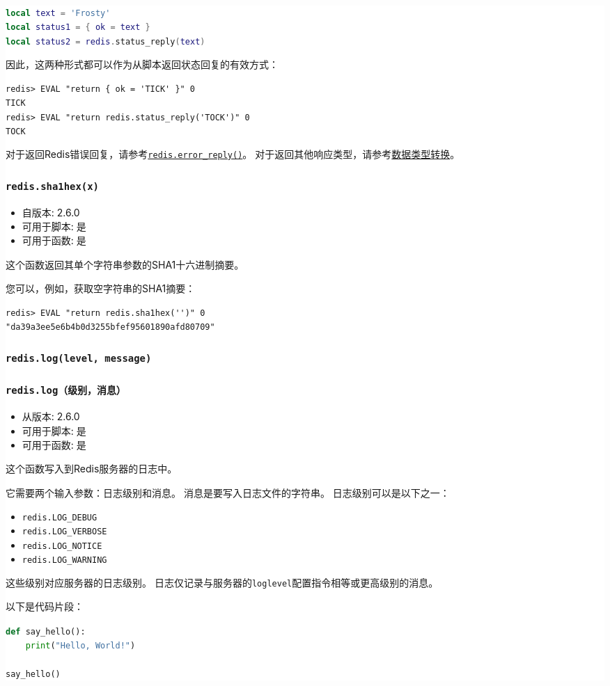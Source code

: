 ```lua
local text = 'Frosty'
local status1 = { ok = text }
local status2 = redis.status_reply(text)
```

因此，这两种形式都可以作为从脚本返回状态回复的有效方式：

```
redis> EVAL "return { ok = 'TICK' }" 0
TICK
redis> EVAL "return redis.status_reply('TOCK')" 0
TOCK
```

对于返回Redis错误回复，请参考[`redis.error_reply()`](#redis.error_reply)。
对于返回其他响应类型，请参考[数据类型转换](#data-type-conversion)。

### <a name="redis.sha1hex"></a> `redis.sha1hex(x)`


* 自版本: 2.6.0
* 可用于脚本: 是
* 可用于函数: 是

这个函数返回其单个字符串参数的SHA1十六进制摘要。

您可以，例如，获取空字符串的SHA1摘要：

```
redis> EVAL "return redis.sha1hex('')" 0
"da39a3ee5e6b4b0d3255bfef95601890afd80709"
```

### <a name="redis.log"></a> `redis.log(level, message)`
### <a name="redis.log"></a> `redis.log（级别，消息）`

* 从版本: 2.6.0
* 可用于脚本: 是
* 可用于函数: 是

这个函数写入到Redis服务器的日志中。

它需要两个输入参数：日志级别和消息。
消息是要写入日志文件的字符串。
日志级别可以是以下之一：

* `redis.LOG_DEBUG`
* `redis.LOG_VERBOSE`
* `redis.LOG_NOTICE`
* `redis.LOG_WARNING`

这些级别对应服务器的日志级别。
日志仅记录与服务器的`loglevel`配置指令相等或更高级别的消息。

以下是代码片段：

```python
def say_hello():
    print("Hello, World!")

say_hello()
```
